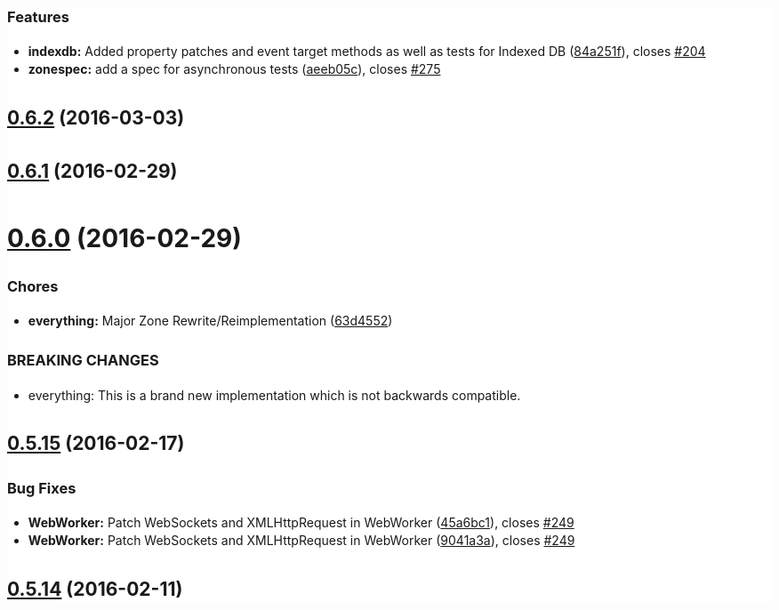 ### Features

* **indexdb:** Added property patches and event target methods as well as tests for Indexed DB ([84a251f](https://github.com/angular/zone.js/commit/84a251f)), closes [#204](https://github.com/angular/zone.js/issues/204)
* **zonespec:** add a spec for asynchronous tests ([aeeb05c](https://github.com/angular/zone.js/commit/aeeb05c)), closes [#275](https://github.com/angular/zone.js/issues/275)



<a name="0.6.2"></a>
## [0.6.2](https://github.com/angular/zone.js/compare/v0.6.1...v0.6.2) (2016-03-03)



<a name="0.6.1"></a>
## [0.6.1](https://github.com/angular/zone.js/compare/v0.6.0...v0.6.1) (2016-02-29)



<a name="0.6.0"></a>
# [0.6.0](https://github.com/angular/zone.js/compare/v0.5.15...v0.6.0) (2016-02-29)


### Chores

* **everything:** Major Zone Rewrite/Reimplementation ([63d4552](https://github.com/angular/zone.js/commit/63d4552))


### BREAKING CHANGES

* everything: This is a brand new implementation which is not backwards compatible.



<a name="0.5.15"></a>
## [0.5.15](https://github.com/angular/zone.js/compare/v0.5.14...v0.5.15) (2016-02-17)


### Bug Fixes

* **WebWorker:** Patch WebSockets and XMLHttpRequest in WebWorker ([45a6bc1](https://github.com/angular/zone.js/commit/45a6bc1)), closes [#249](https://github.com/angular/zone.js/issues/249)
* **WebWorker:** Patch WebSockets and XMLHttpRequest in WebWorker ([9041a3a](https://github.com/angular/zone.js/commit/9041a3a)), closes [#249](https://github.com/angular/zone.js/issues/249)



<a name="0.5.14"></a>
## [0.5.14](https://github.com/angular/zone.js/compare/v0.5.11...v0.5.14) (2016-02-11)
